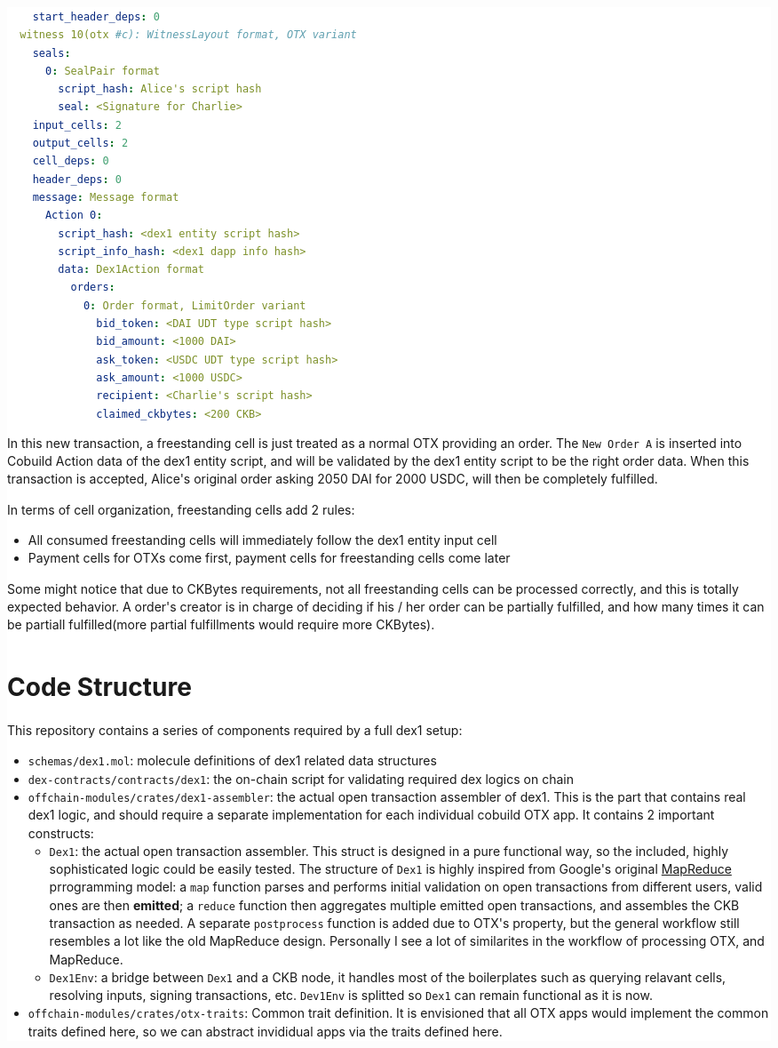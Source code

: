 ```yaml
    start_header_deps: 0
  witness 10(otx #c): WitnessLayout format, OTX variant
    seals:
      0: SealPair format
        script_hash: Alice's script hash
        seal: <Signature for Charlie>
    input_cells: 2
    output_cells: 2
    cell_deps: 0
    header_deps: 0
    message: Message format
      Action 0:
        script_hash: <dex1 entity script hash>
        script_info_hash: <dex1 dapp info hash>
        data: Dex1Action format
          orders:
            0: Order format, LimitOrder variant
              bid_token: <DAI UDT type script hash>
              bid_amount: <1000 DAI>
              ask_token: <USDC UDT type script hash>
              ask_amount: <1000 USDC>
              recipient: <Charlie's script hash>
              claimed_ckbytes: <200 CKB>
```

In this new transaction, a freestanding cell is just treated as a normal OTX providing an order. The `New Order A` is inserted into Cobuild Action data of the dex1 entity script, and will be validated by the dex1 entity script to be the right order data. When this transaction is accepted, Alice's original order asking 2050 DAI for 2000 USDC, will then be completely fulfilled.

In terms of cell organization, freestanding cells add 2 rules:

* All consumed freestanding cells will immediately follow the dex1 entity input cell
* Payment cells for OTXs come first, payment cells for freestanding cells come later

Some might notice that due to CKBytes requirements, not all freestanding cells can be processed correctly, and this is totally expected behavior. A order's creator is in charge of deciding if his / her order can be partially fulfilled, and how many times it can be partiall fulfilled(more partial fulfillments would require more CKBytes).

# Code Structure

This repository contains a series of components required by a full dex1 setup:

* `schemas/dex1.mol`: molecule definitions of dex1 related data structures
* `dex-contracts/contracts/dex1`: the on-chain script for validating required dex logics on chain
* `offchain-modules/crates/dex1-assembler`: the actual open transaction assembler of dex1. This is the part that contains real dex1 logic, and should require a separate implementation for each individual cobuild OTX app. It contains 2 important constructs:
    + `Dex1`: the actual open transaction assembler. This struct is designed in a pure functional way, so the included, highly sophisticated logic could be easily tested. The structure of `Dex1` is highly inspired from Google's original [MapReduce](https://static.googleusercontent.com/media/research.google.com/en//archive/mapreduce-osdi04.pdf) prrogramming model: a `map` function parses and performs initial validation on open transactions from different users, valid ones are then **emitted**; a `reduce` function then aggregates multiple emitted open transactions, and assembles the CKB transaction as needed. A separate `postprocess` function is added due to OTX's property, but the general workflow still resembles a lot like the old MapReduce design. Personally I see a lot of similarites in the workflow of processing OTX, and MapReduce.
    + `Dex1Env`: a bridge between `Dex1` and a CKB node, it handles most of the boilerplates such as querying relavant cells, resolving inputs, signing transactions, etc. `Dev1Env` is splitted so `Dex1` can remain functional as it is now.
* `offchain-modules/crates/otx-traits`: Common trait definition. It is envisioned that all OTX apps would implement the common traits defined here, so we can abstract invididual apps via the traits defined here.